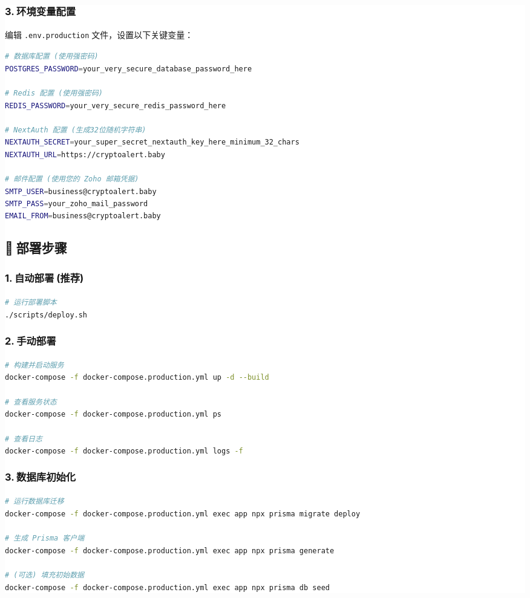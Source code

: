 ### 3. 环境变量配置

编辑 `.env.production` 文件，设置以下关键变量：

```bash
# 数据库配置 (使用强密码)
POSTGRES_PASSWORD=your_very_secure_database_password_here

# Redis 配置 (使用强密码)
REDIS_PASSWORD=your_very_secure_redis_password_here

# NextAuth 配置 (生成32位随机字符串)
NEXTAUTH_SECRET=your_super_secret_nextauth_key_here_minimum_32_chars
NEXTAUTH_URL=https://cryptoalert.baby

# 邮件配置 (使用您的 Zoho 邮箱凭据)
SMTP_USER=business@cryptoalert.baby
SMTP_PASS=your_zoho_mail_password
EMAIL_FROM=business@cryptoalert.baby
```

## 🚀 部署步骤

### 1. 自动部署 (推荐)

```bash
# 运行部署脚本
./scripts/deploy.sh
```

### 2. 手动部署

```bash
# 构建并启动服务
docker-compose -f docker-compose.production.yml up -d --build

# 查看服务状态
docker-compose -f docker-compose.production.yml ps

# 查看日志
docker-compose -f docker-compose.production.yml logs -f
```

### 3. 数据库初始化

```bash
# 运行数据库迁移
docker-compose -f docker-compose.production.yml exec app npx prisma migrate deploy

# 生成 Prisma 客户端
docker-compose -f docker-compose.production.yml exec app npx prisma generate

# (可选) 填充初始数据
docker-compose -f docker-compose.production.yml exec app npx prisma db seed
```
